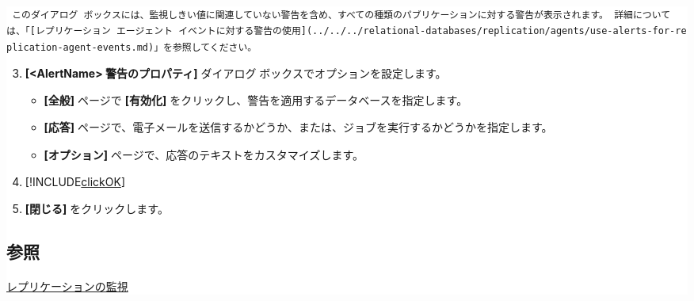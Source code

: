      このダイアログ ボックスには、監視しきい値に関連していない警告を含め、すべての種類のパブリケーションに対する警告が表示されます。 詳細については、「[レプリケーション エージェント イベントに対する警告の使用](../../../relational-databases/replication/agents/use-alerts-for-replication-agent-events.md)」を参照してください。  
  
3.  **[\<AlertName> 警告のプロパティ]** ダイアログ ボックスでオプションを設定します。  
  
    -   **[全般]** ページで **[有効化]** をクリックし、警告を適用するデータベースを指定します。  
  
    -   **[応答]** ページで、電子メールを送信するかどうか、または、ジョブを実行するかどうかを指定します。  
  
    -   **[オプション]** ページで、応答のテキストをカスタマイズします。  
  
4.  [!INCLUDE[clickOK](../../../includes/clickok-md.md)]  
  
5.  **[閉じる]** をクリックします。  
  
## <a name="see-also"></a>参照  
 [レプリケーションの監視](../../../relational-databases/replication/monitor/monitoring-replication.md)  
  
  
